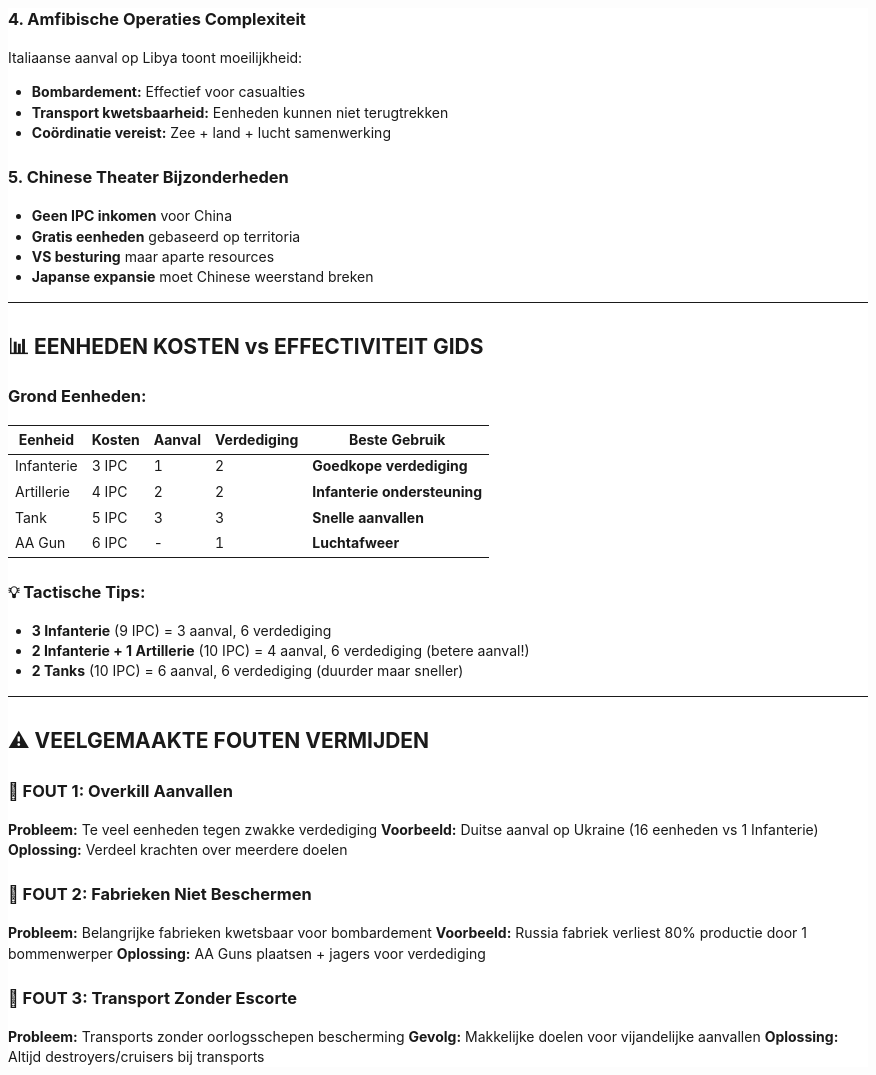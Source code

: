 ### **4. Amfibische Operaties Complexiteit**
Italiaanse aanval op Libya toont moeilijkheid:
- **Bombardement:** Effectief voor casualties
- **Transport kwetsbaarheid:** Eenheden kunnen niet terugtrekken
- **Coördinatie vereist:** Zee + land + lucht samenwerking

### **5. Chinese Theater Bijzonderheden**
- **Geen IPC inkomen** voor China
- **Gratis eenheden** gebaseerd op territoria
- **VS besturing** maar aparte resources
- **Japanse expansie** moet Chinese weerstand breken

---

## 📊 **EENHEDEN KOSTEN vs EFFECTIVITEIT GIDS**

### **Grond Eenheden:**
| Eenheid | Kosten | Aanval | Verdediging | Beste Gebruik |
|---------|--------|--------|-------------|---------------|
| Infanterie | 3 IPC | 1 | 2 | **Goedkope verdediging** |
| Artillerie | 4 IPC | 2 | 2 | **Infanterie ondersteuning** |
| Tank | 5 IPC | 3 | 3 | **Snelle aanvallen** |
| AA Gun | 6 IPC | - | 1 | **Luchtafweer** |

### **💡 Tactische Tips:**
- **3 Infanterie** (9 IPC) = 3 aanval, 6 verdediging
- **2 Infanterie + 1 Artillerie** (10 IPC) = 4 aanval, 6 verdediging (betere aanval!)
- **2 Tanks** (10 IPC) = 6 aanval, 6 verdediging (duurder maar sneller)

---

## ⚠️ **VEELGEMAAKTE FOUTEN VERMIJDEN**

### **🚫 FOUT 1: Overkill Aanvallen**
**Probleem:** Te veel eenheden tegen zwakke verdediging
**Voorbeeld:** Duitse aanval op Ukraine (16 eenheden vs 1 Infanterie)
**Oplossing:** Verdeel krachten over meerdere doelen

### **🚫 FOUT 2: Fabrieken Niet Beschermen**
**Probleem:** Belangrijke fabrieken kwetsbaar voor bombardement
**Voorbeeld:** Russia fabriek verliest 80% productie door 1 bommenwerper
**Oplossing:** AA Guns plaatsen + jagers voor verdediging

### **🚫 FOUT 3: Transport Zonder Escorte**
**Probleem:** Transports zonder oorlogsschepen bescherming
**Gevolg:** Makkelijke doelen voor vijandelijke aanvallen
**Oplossing:** Altijd destroyers/cruisers bij transports
